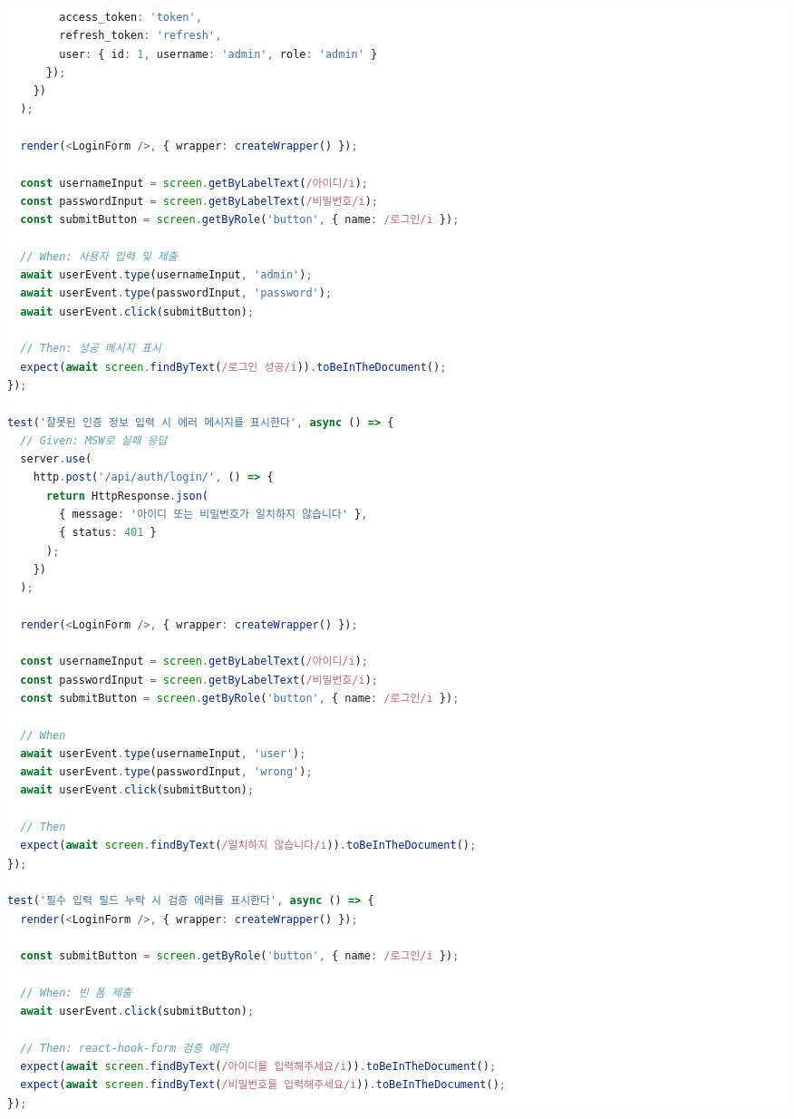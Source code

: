 ```typescript
        access_token: 'token',
        refresh_token: 'refresh',
        user: { id: 1, username: 'admin', role: 'admin' }
      });
    })
  );

  render(<LoginForm />, { wrapper: createWrapper() });

  const usernameInput = screen.getByLabelText(/아이디/i);
  const passwordInput = screen.getByLabelText(/비밀번호/i);
  const submitButton = screen.getByRole('button', { name: /로그인/i });

  // When: 사용자 입력 및 제출
  await userEvent.type(usernameInput, 'admin');
  await userEvent.type(passwordInput, 'password');
  await userEvent.click(submitButton);

  // Then: 성공 메시지 표시
  expect(await screen.findByText(/로그인 성공/i)).toBeInTheDocument();
});

test('잘못된 인증 정보 입력 시 에러 메시지를 표시한다', async () => {
  // Given: MSW로 실패 응답
  server.use(
    http.post('/api/auth/login/', () => {
      return HttpResponse.json(
        { message: '아이디 또는 비밀번호가 일치하지 않습니다' },
        { status: 401 }
      );
    })
  );

  render(<LoginForm />, { wrapper: createWrapper() });

  const usernameInput = screen.getByLabelText(/아이디/i);
  const passwordInput = screen.getByLabelText(/비밀번호/i);
  const submitButton = screen.getByRole('button', { name: /로그인/i });

  // When
  await userEvent.type(usernameInput, 'user');
  await userEvent.type(passwordInput, 'wrong');
  await userEvent.click(submitButton);

  // Then
  expect(await screen.findByText(/일치하지 않습니다/i)).toBeInTheDocument();
});

test('필수 입력 필드 누락 시 검증 에러를 표시한다', async () => {
  render(<LoginForm />, { wrapper: createWrapper() });

  const submitButton = screen.getByRole('button', { name: /로그인/i });

  // When: 빈 폼 제출
  await userEvent.click(submitButton);

  // Then: react-hook-form 검증 에러
  expect(await screen.findByText(/아이디를 입력해주세요/i)).toBeInTheDocument();
  expect(await screen.findByText(/비밀번호를 입력해주세요/i)).toBeInTheDocument();
});
```
